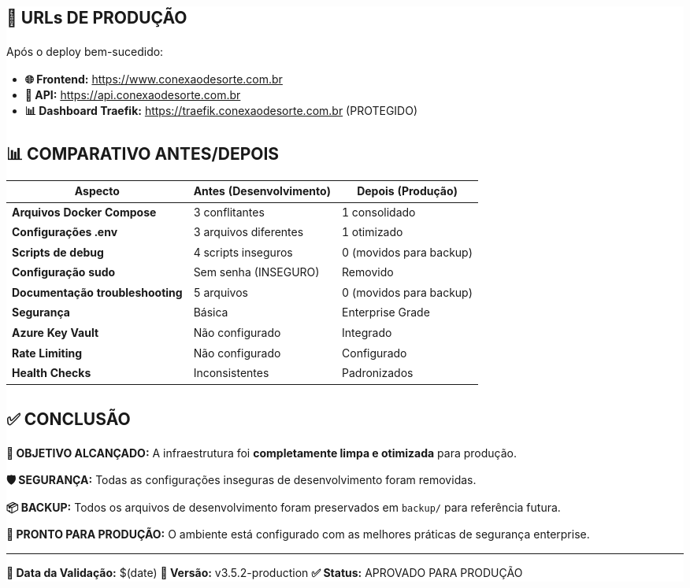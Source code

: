 ## 🔗 URLs DE PRODUÇÃO

Após o deploy bem-sucedido:

- **🌐 Frontend:** https://www.conexaodesorte.com.br
- **🔌 API:** https://api.conexaodesorte.com.br
- **📊 Dashboard Traefik:** https://traefik.conexaodesorte.com.br (PROTEGIDO)

## 📊 COMPARATIVO ANTES/DEPOIS

| Aspecto | Antes (Desenvolvimento) | Depois (Produção) |
|---------|-------------------------|-------------------|
| **Arquivos Docker Compose** | 3 conflitantes | 1 consolidado |
| **Configurações .env** | 3 arquivos diferentes | 1 otimizado |
| **Scripts de debug** | 4 scripts inseguros | 0 (movidos para backup) |
| **Configuração sudo** | Sem senha (INSEGURO) | Removido |
| **Documentação troubleshooting** | 5 arquivos | 0 (movidos para backup) |
| **Segurança** | Básica | Enterprise Grade |
| **Azure Key Vault** | Não configurado | Integrado |
| **Rate Limiting** | Não configurado | Configurado |
| **Health Checks** | Inconsistentes | Padronizados |

## ✅ CONCLUSÃO

**🎯 OBJETIVO ALCANÇADO:** A infraestrutura foi **completamente limpa e otimizada** para produção.

**🛡️ SEGURANÇA:** Todas as configurações inseguras de desenvolvimento foram removidas.

**📦 BACKUP:** Todos os arquivos de desenvolvimento foram preservados em `backup/` para referência futura.

**🚀 PRONTO PARA PRODUÇÃO:** O ambiente está configurado com as melhores práticas de segurança enterprise.

---

**📅 Data da Validação:** $(date)
**🔧 Versão:** v3.5.2-production
**✅ Status:** APROVADO PARA PRODUÇÃO